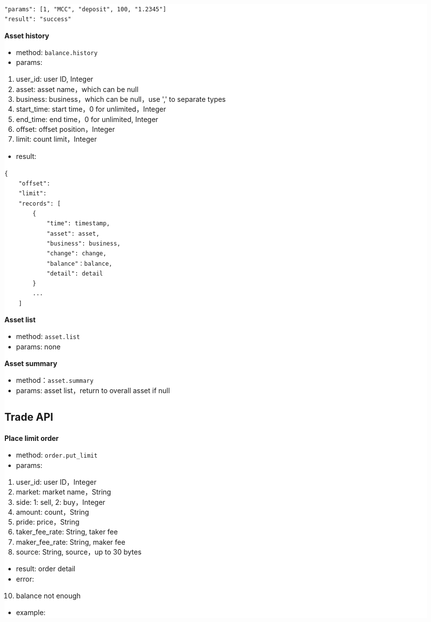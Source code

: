```
"params": [1, "MCC", "deposit", 100, "1.2345"]
"result": "success"
```

**Asset history**
* method: `balance.history`
* params: 
1. user_id: user ID, Integer
2. asset: asset name，which can be null
3. business: business，which can be null，use ',' to separate types
3. start_time: start time，0 for unlimited，Integer
4. end_time: end time，0 for unlimited, Integer
5. offset: offset position，Integer
6. limit: count limit，Integer
* result:
```
{
    "offset":
    "limit":
    "records": [
        {
            "time": timestamp,
            "asset": asset,
            "business": business,
            "change": change,
            "balance"：balance,
            "detail": detail
        }
        ...
    ]
```

**Asset list**
* method: `asset.list`
* params: none

**Asset summary**
* method：`asset.summary`
* params: asset list，return to overall asset if null

## Trade API

**Place limit order**
* method: `order.put_limit`
* params:
1. user_id: user ID，Integer
2. market: market name，String
3. side: 1: sell, 2: buy，Integer
4. amount: count，String
5. pride: price，String 
6. taker_fee_rate: String, taker fee
7. maker_fee_rate: String, maker fee
8. source: String, source，up to 30 bytes
* result: order detail
* error:
10. balance not enough
* example: 
